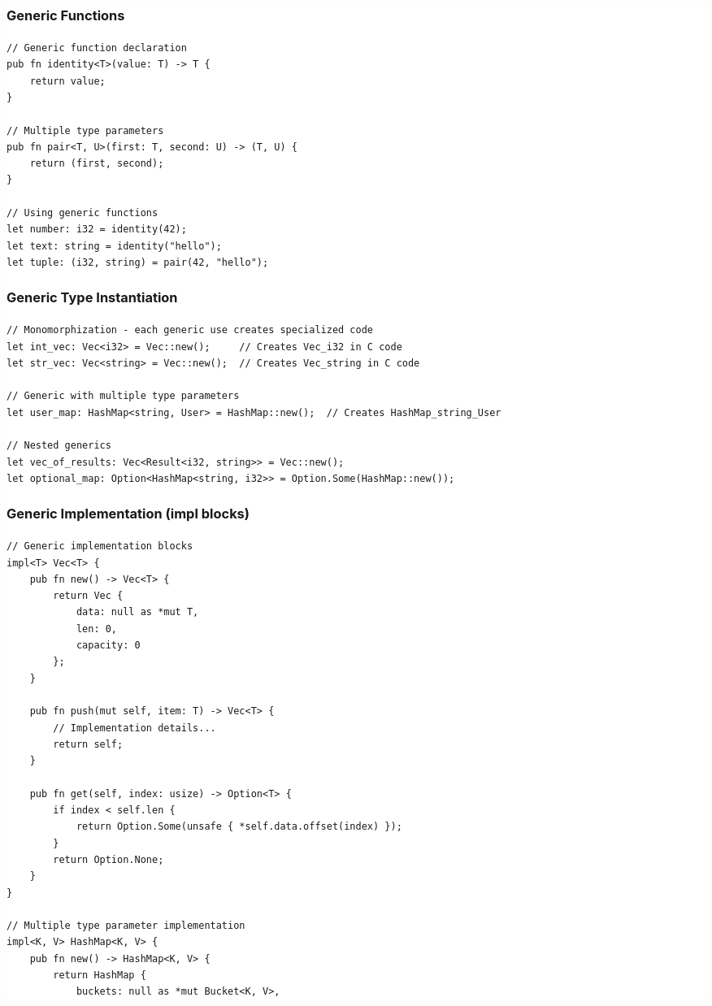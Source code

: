 ### Generic Functions

```asthra
// Generic function declaration
pub fn identity<T>(value: T) -> T {
    return value;
}

// Multiple type parameters
pub fn pair<T, U>(first: T, second: U) -> (T, U) {
    return (first, second);
}

// Using generic functions
let number: i32 = identity(42);
let text: string = identity("hello");
let tuple: (i32, string) = pair(42, "hello");
```

### Generic Type Instantiation

```asthra
// Monomorphization - each generic use creates specialized code
let int_vec: Vec<i32> = Vec::new();     // Creates Vec_i32 in C code
let str_vec: Vec<string> = Vec::new();  // Creates Vec_string in C code

// Generic with multiple type parameters
let user_map: HashMap<string, User> = HashMap::new();  // Creates HashMap_string_User

// Nested generics
let vec_of_results: Vec<Result<i32, string>> = Vec::new();
let optional_map: Option<HashMap<string, i32>> = Option.Some(HashMap::new());
```

### Generic Implementation (impl blocks)

```asthra
// Generic implementation blocks
impl<T> Vec<T> {
    pub fn new() -> Vec<T> {
        return Vec {
            data: null as *mut T,
            len: 0,
            capacity: 0
        };
    }
    
    pub fn push(mut self, item: T) -> Vec<T> {
        // Implementation details...
        return self;
    }
    
    pub fn get(self, index: usize) -> Option<T> {
        if index < self.len {
            return Option.Some(unsafe { *self.data.offset(index) });
        }
        return Option.None;
    }
}

// Multiple type parameter implementation
impl<K, V> HashMap<K, V> {
    pub fn new() -> HashMap<K, V> {
        return HashMap {
            buckets: null as *mut Bucket<K, V>,
```